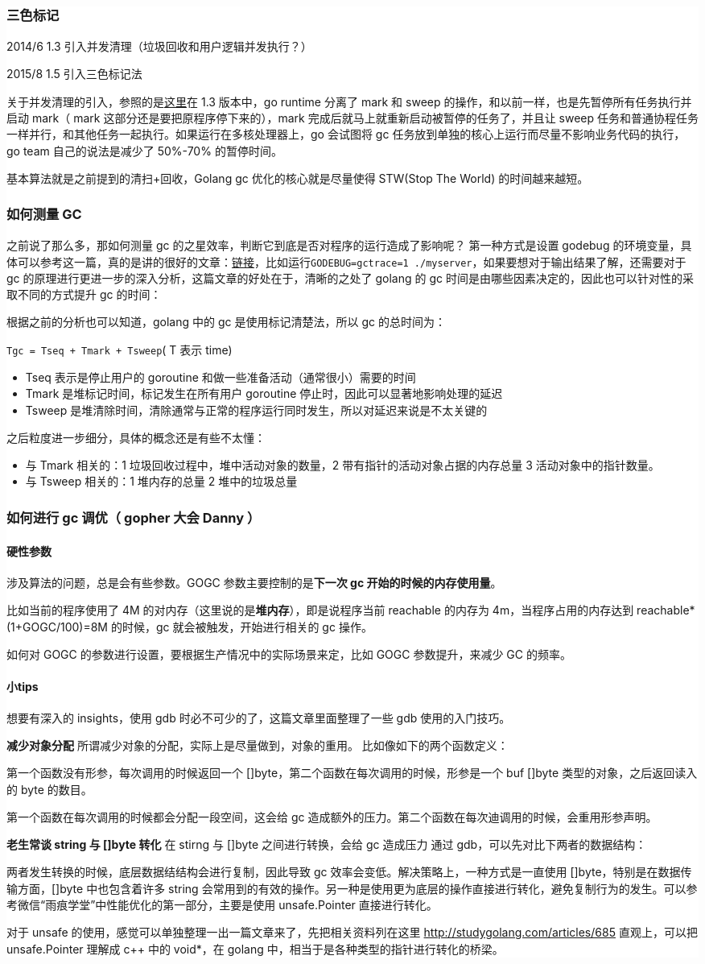 ### 三色标记

2014/6 1.3 引入并发清理（垃圾回收和用户逻辑并发执行？）

2015/8 1.5 引入三色标记法

关于并发清理的引入，参照的是[这里](http://ruizeng.net/golang-gc-internals/)在 1.3 版本中，go runtime 分离了 mark 和 sweep 的操作，和以前一样，也是先暂停所有任务执行并启动 mark（ mark 这部分还是要把原程序停下来的），mark 完成后就马上就重新启动被暂停的任务了，并且让 sweep 任务和普通协程任务一样并行，和其他任务一起执行。如果运行在多核处理器上，go 会试图将 gc 任务放到单独的核心上运行而尽量不影响业务代码的执行，go team 自己的说法是减少了 50%-70% 的暂停时间。

基本算法就是之前提到的清扫+回收，Golang gc 优化的核心就是尽量使得 STW(Stop The World) 的时间越来越短。

### 如何测量 GC

之前说了那么多，那如何测量 gc 的之星效率，判断它到底是否对程序的运行造成了影响呢？ 第一种方式是设置 godebug 的环境变量，具体可以参考这一篇，真的是讲的很好的文章：[链接](http://www.oschina.net/translate/debugging-performance-issues-in-go-programs)，比如运行`GODEBUG=gctrace=1 ./myserver`，如果要想对于输出结果了解，还需要对于 gc 的原理进行更进一步的深入分析，这篇文章的好处在于，清晰的之处了 golang 的 gc 时间是由哪些因素决定的，因此也可以针对性的采取不同的方式提升 gc 的时间：

根据之前的分析也可以知道，golang 中的 gc 是使用标记清楚法，所以 gc 的总时间为：

`Tgc = Tseq + Tmark + Tsweep`( T 表示 time)

- Tseq 表示是停止用户的 goroutine 和做一些准备活动（通常很小）需要的时间
- Tmark 是堆标记时间，标记发生在所有用户 goroutine 停止时，因此可以显著地影响处理的延迟
- Tsweep 是堆清除时间，清除通常与正常的程序运行同时发生，所以对延迟来说是不太关键的

之后粒度进一步细分，具体的概念还是有些不太懂：

- 与 Tmark 相关的：1 垃圾回收过程中，堆中活动对象的数量，2 带有指针的活动对象占据的内存总量 3 活动对象中的指针数量。
- 与 Tsweep 相关的：1 堆内存的总量 2 堆中的垃圾总量

### 如何进行 gc 调优（ gopher 大会 Danny ）

#### 硬性参数

涉及算法的问题，总是会有些参数。GOGC 参数主要控制的是**下一次 gc 开始的时候的内存使用量**。

比如当前的程序使用了 4M 的对内存（这里说的是**堆内存**），即是说程序当前 reachable 的内存为 4m，当程序占用的内存达到 reachable*(1+GOGC/100)=8M 的时候，gc 就会被触发，开始进行相关的 gc 操作。

如何对 GOGC 的参数进行设置，要根据生产情况中的实际场景来定，比如 GOGC 参数提升，来减少 GC 的频率。

#### 小tips

想要有深入的 insights，使用 gdb 时必不可少的了，这篇文章里面整理了一些 gdb 使用的入门技巧。

**减少对象分配** 所谓减少对象的分配，实际上是尽量做到，对象的重用。 比如像如下的两个函数定义：

第一个函数没有形参，每次调用的时候返回一个 []byte，第二个函数在每次调用的时候，形参是一个 buf []byte 类型的对象，之后返回读入的 byte 的数目。

第一个函数在每次调用的时候都会分配一段空间，这会给 gc 造成额外的压力。第二个函数在每次迪调用的时候，会重用形参声明。

**老生常谈 string 与 []byte 转化** 在 stirng 与 []byte 之间进行转换，会给 gc 造成压力 通过 gdb，可以先对比下两者的数据结构：

两者发生转换的时候，底层数据结结构会进行复制，因此导致 gc 效率会变低。解决策略上，一种方式是一直使用 []byte，特别是在数据传输方面，[]byte 中也包含着许多 string 会常用到的有效的操作。另一种是使用更为底层的操作直接进行转化，避免复制行为的发生。可以参考微信“雨痕学堂”中性能优化的第一部分，主要是使用 unsafe.Pointer 直接进行转化。

对于 unsafe 的使用，感觉可以单独整理一出一篇文章来了，先把相关资料列在这里 http://studygolang.com/articles/685 直观上，可以把 unsafe.Pointer 理解成 c++ 中的 void*，在 golang 中，相当于是各种类型的指针进行转化的桥梁。

